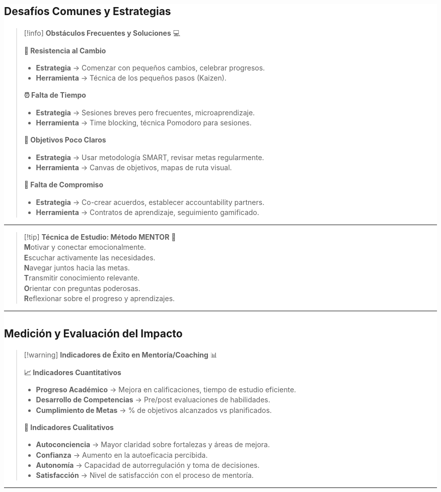 
## Desafíos Comunes y Estrategias

> [!info] **Obstáculos Frecuentes y Soluciones** 💻
> 
> **🚫 Resistencia al Cambio**
> 
> - **Estrategia** → Comenzar con pequeños cambios, celebrar progresos.
> - **Herramienta** → Técnica de los pequeños pasos (Kaizen).
> 
> **⏰ Falta de Tiempo**
> 
> - **Estrategia** → Sesiones breves pero frecuentes, microaprendizaje.
> - **Herramienta** → Time blocking, técnica Pomodoro para sesiones.
> 
> **🎯 Objetivos Poco Claros**
> 
> - **Estrategia** → Usar metodología SMART, revisar metas regularmente.
> - **Herramienta** → Canvas de objetivos, mapas de ruta visual.
> 
> **🔄 Falta de Compromiso**
> 
> - **Estrategia** → Co-crear acuerdos, establecer accountability partners.
> - **Herramienta** → Contratos de aprendizaje, seguimiento gamificado.

---

> [!tip] **Técnica de Estudio: Método MENTOR** 🧠  
> **M**otivar y conectar emocionalmente.  
> **E**scuchar activamente las necesidades.  
> **N**avegar juntos hacia las metas.  
> **T**ransmitir conocimiento relevante.  
> **O**rientar con preguntas poderosas.  
> **R**eflexionar sobre el progreso y aprendizajes.

---

## Medición y Evaluación del Impacto

> [!warning] **Indicadores de Éxito en Mentoría/Coaching** 📊
> 
> **📈 Indicadores Cuantitativos**
> 
> - **Progreso Académico** → Mejora en calificaciones, tiempo de estudio eficiente.
> - **Desarrollo de Competencias** → Pre/post evaluaciones de habilidades.
> - **Cumplimiento de Metas** → % de objetivos alcanzados vs planificados.
> 
> **🎯 Indicadores Cualitativos**
> 
> - **Autoconciencia** → Mayor claridad sobre fortalezas y áreas de mejora.
> - **Confianza** → Aumento en la autoeficacia percibida.
> - **Autonomía** → Capacidad de autorregulación y toma de decisiones.
> - **Satisfacción** → Nivel de satisfacción con el proceso de mentoría.

---